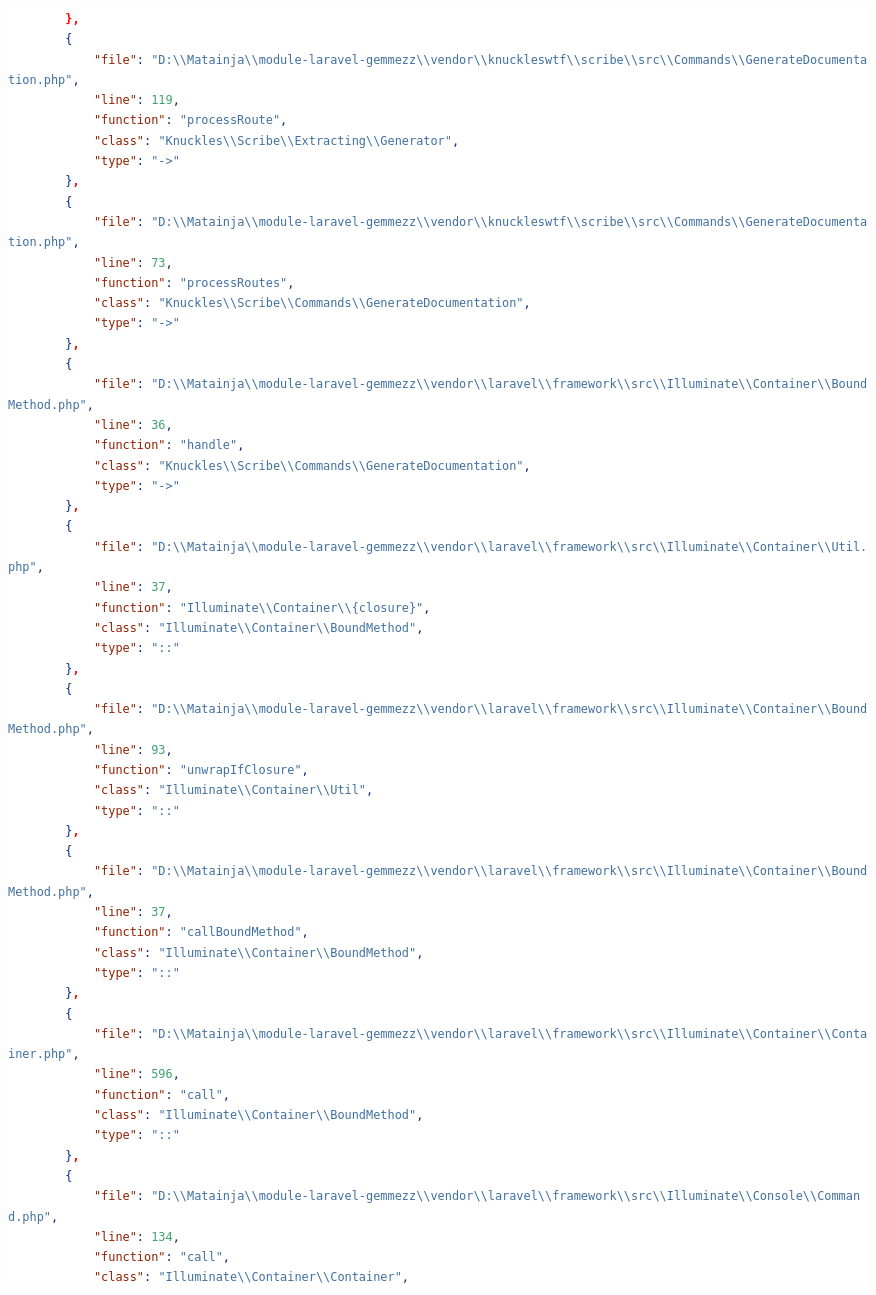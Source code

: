 ```json
        },
        {
            "file": "D:\\Matainja\\module-laravel-gemmezz\\vendor\\knuckleswtf\\scribe\\src\\Commands\\GenerateDocumentation.php",
            "line": 119,
            "function": "processRoute",
            "class": "Knuckles\\Scribe\\Extracting\\Generator",
            "type": "->"
        },
        {
            "file": "D:\\Matainja\\module-laravel-gemmezz\\vendor\\knuckleswtf\\scribe\\src\\Commands\\GenerateDocumentation.php",
            "line": 73,
            "function": "processRoutes",
            "class": "Knuckles\\Scribe\\Commands\\GenerateDocumentation",
            "type": "->"
        },
        {
            "file": "D:\\Matainja\\module-laravel-gemmezz\\vendor\\laravel\\framework\\src\\Illuminate\\Container\\BoundMethod.php",
            "line": 36,
            "function": "handle",
            "class": "Knuckles\\Scribe\\Commands\\GenerateDocumentation",
            "type": "->"
        },
        {
            "file": "D:\\Matainja\\module-laravel-gemmezz\\vendor\\laravel\\framework\\src\\Illuminate\\Container\\Util.php",
            "line": 37,
            "function": "Illuminate\\Container\\{closure}",
            "class": "Illuminate\\Container\\BoundMethod",
            "type": "::"
        },
        {
            "file": "D:\\Matainja\\module-laravel-gemmezz\\vendor\\laravel\\framework\\src\\Illuminate\\Container\\BoundMethod.php",
            "line": 93,
            "function": "unwrapIfClosure",
            "class": "Illuminate\\Container\\Util",
            "type": "::"
        },
        {
            "file": "D:\\Matainja\\module-laravel-gemmezz\\vendor\\laravel\\framework\\src\\Illuminate\\Container\\BoundMethod.php",
            "line": 37,
            "function": "callBoundMethod",
            "class": "Illuminate\\Container\\BoundMethod",
            "type": "::"
        },
        {
            "file": "D:\\Matainja\\module-laravel-gemmezz\\vendor\\laravel\\framework\\src\\Illuminate\\Container\\Container.php",
            "line": 596,
            "function": "call",
            "class": "Illuminate\\Container\\BoundMethod",
            "type": "::"
        },
        {
            "file": "D:\\Matainja\\module-laravel-gemmezz\\vendor\\laravel\\framework\\src\\Illuminate\\Console\\Command.php",
            "line": 134,
            "function": "call",
            "class": "Illuminate\\Container\\Container",
```